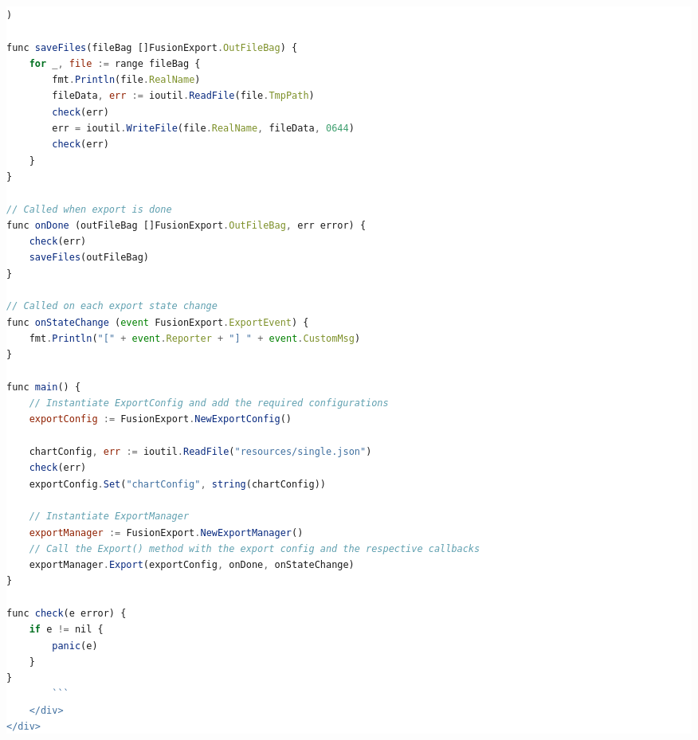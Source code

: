 ```javascript
)

func saveFiles(fileBag []FusionExport.OutFileBag) {
    for _, file := range fileBag {
        fmt.Println(file.RealName)
        fileData, err := ioutil.ReadFile(file.TmpPath)
        check(err)
        err = ioutil.WriteFile(file.RealName, fileData, 0644)
        check(err)
    }
}

// Called when export is done
func onDone (outFileBag []FusionExport.OutFileBag, err error) {
    check(err)
    saveFiles(outFileBag)
}

// Called on each export state change
func onStateChange (event FusionExport.ExportEvent) {
    fmt.Println("[" + event.Reporter + "] " + event.CustomMsg)
}

func main() {
    // Instantiate ExportConfig and add the required configurations
    exportConfig := FusionExport.NewExportConfig()

    chartConfig, err := ioutil.ReadFile("resources/single.json")
    check(err)
    exportConfig.Set("chartConfig", string(chartConfig))

    // Instantiate ExportManager
    exportManager := FusionExport.NewExportManager()
    // Call the Export() method with the export config and the respective callbacks
    exportManager.Export(exportConfig, onDone, onStateChange)
}

func check(e error) {
    if e != nil {
        panic(e)
    }
}
        ```
    </div>
</div>
